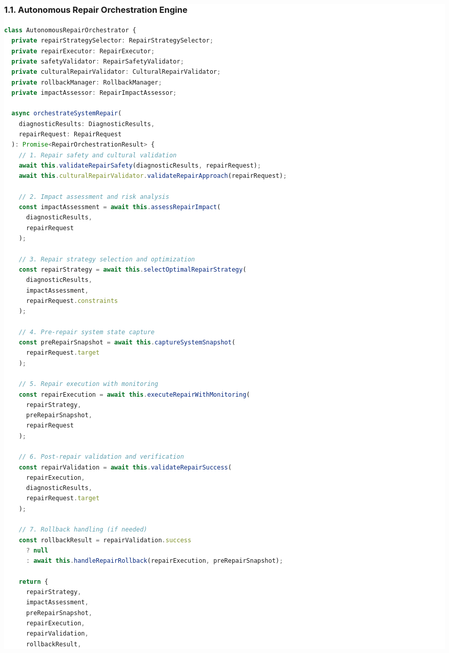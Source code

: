 ### 1.1. Autonomous Repair Orchestration Engine

```typescript
class AutonomousRepairOrchestrator {
  private repairStrategySelector: RepairStrategySelector;
  private repairExecutor: RepairExecutor;
  private safetyValidator: RepairSafetyValidator;
  private culturalRepairValidator: CulturalRepairValidator;
  private rollbackManager: RollbackManager;
  private impactAssessor: RepairImpactAssessor;
  
  async orchestrateSystemRepair(
    diagnosticResults: DiagnosticResults,
    repairRequest: RepairRequest
  ): Promise<RepairOrchestrationResult> {
    // 1. Repair safety and cultural validation
    await this.validateRepairSafety(diagnosticResults, repairRequest);
    await this.culturalRepairValidator.validateRepairApproach(repairRequest);
    
    // 2. Impact assessment and risk analysis
    const impactAssessment = await this.assessRepairImpact(
      diagnosticResults,
      repairRequest
    );
    
    // 3. Repair strategy selection and optimization
    const repairStrategy = await this.selectOptimalRepairStrategy(
      diagnosticResults,
      impactAssessment,
      repairRequest.constraints
    );
    
    // 4. Pre-repair system state capture
    const preRepairSnapshot = await this.captureSystemSnapshot(
      repairRequest.target
    );
    
    // 5. Repair execution with monitoring
    const repairExecution = await this.executeRepairWithMonitoring(
      repairStrategy,
      preRepairSnapshot,
      repairRequest
    );
    
    // 6. Post-repair validation and verification
    const repairValidation = await this.validateRepairSuccess(
      repairExecution,
      diagnosticResults,
      repairRequest.target
    );
    
    // 7. Rollback handling (if needed)
    const rollbackResult = repairValidation.success 
      ? null 
      : await this.handleRepairRollback(repairExecution, preRepairSnapshot);
    
    return {
      repairStrategy,
      impactAssessment,
      preRepairSnapshot,
      repairExecution,
      repairValidation,
      rollbackResult,
```